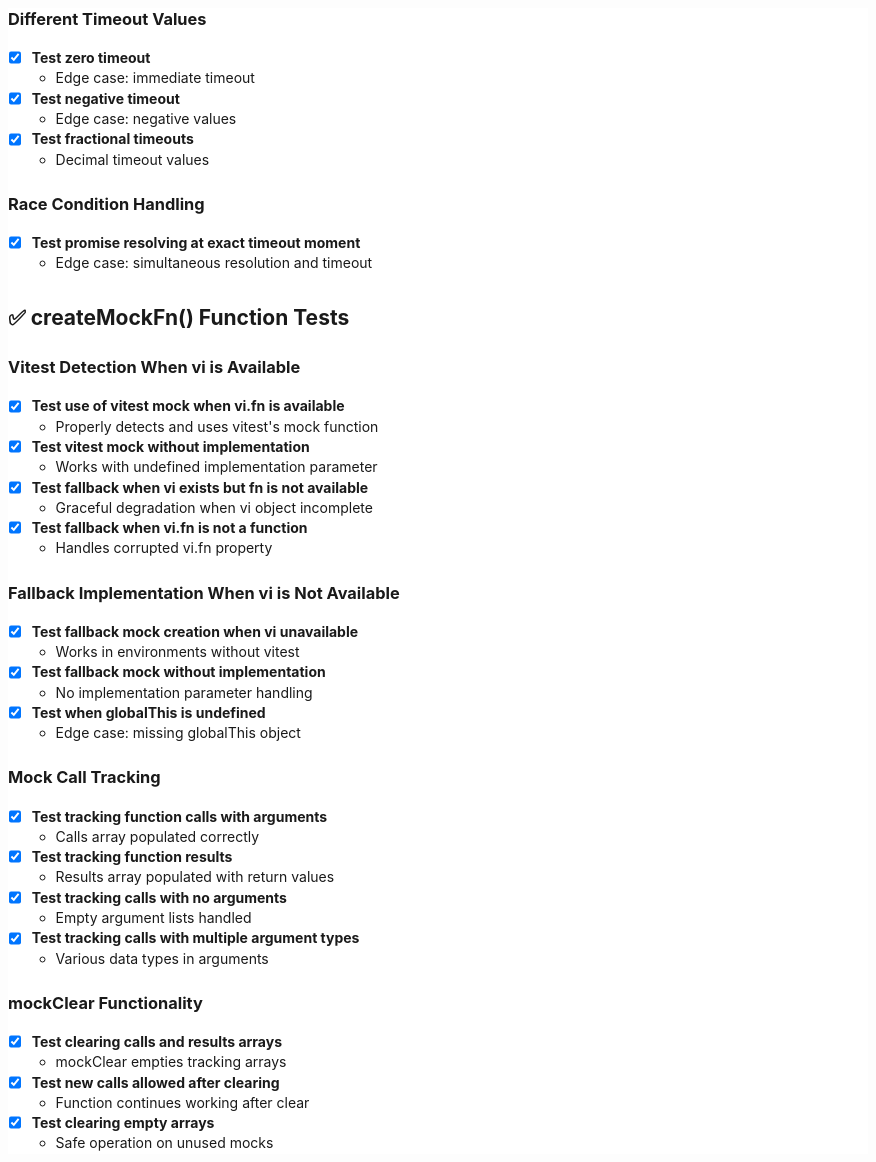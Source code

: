 ### Different Timeout Values
- [x] **Test zero timeout**
  - Edge case: immediate timeout
- [x] **Test negative timeout**
  - Edge case: negative values
- [x] **Test fractional timeouts**
  - Decimal timeout values

### Race Condition Handling
- [x] **Test promise resolving at exact timeout moment**
  - Edge case: simultaneous resolution and timeout

## ✅ createMockFn() Function Tests

### Vitest Detection When vi is Available
- [x] **Test use of vitest mock when vi.fn is available**
  - Properly detects and uses vitest's mock function
- [x] **Test vitest mock without implementation**
  - Works with undefined implementation parameter
- [x] **Test fallback when vi exists but fn is not available**
  - Graceful degradation when vi object incomplete
- [x] **Test fallback when vi.fn is not a function**
  - Handles corrupted vi.fn property

### Fallback Implementation When vi is Not Available
- [x] **Test fallback mock creation when vi unavailable**
  - Works in environments without vitest
- [x] **Test fallback mock without implementation**
  - No implementation parameter handling
- [x] **Test when globalThis is undefined**
  - Edge case: missing globalThis object

### Mock Call Tracking
- [x] **Test tracking function calls with arguments**
  - Calls array populated correctly
- [x] **Test tracking function results**
  - Results array populated with return values
- [x] **Test tracking calls with no arguments**
  - Empty argument lists handled
- [x] **Test tracking calls with multiple argument types**
  - Various data types in arguments

### mockClear Functionality
- [x] **Test clearing calls and results arrays**
  - mockClear empties tracking arrays
- [x] **Test new calls allowed after clearing**
  - Function continues working after clear
- [x] **Test clearing empty arrays**
  - Safe operation on unused mocks
